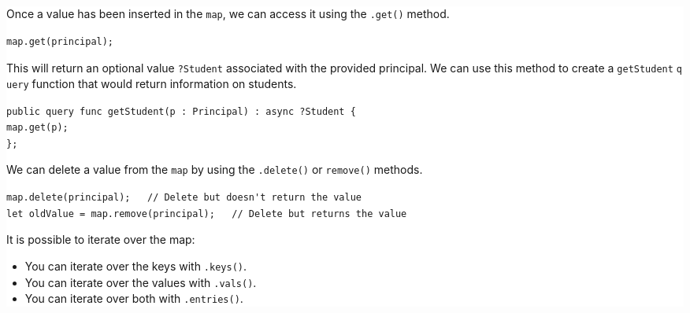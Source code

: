 Once a value has been inserted in the `map`, we can access it using the `.get()` method.
```motoko
map.get(principal);
```
This will return an optional value `?Student` associated with the provided principal. We can use this method to create a `getStudent` `query` function that would return information on students.
```motoko
public query func getStudent(p : Principal) : async ?Student {
map.get(p);
};
```
We can delete a value from the `map` by using the `.delete()` or `remove()` methods.
```motoko
map.delete(principal);   // Delete but doesn't return the value
let oldValue = map.remove(principal);   // Delete but returns the value
```
It is possible to iterate over the map:
- You can iterate over the keys with `.keys()`.
- You can iterate over the values with `.vals()`.
- You can iterate over both with `.entries()`.
